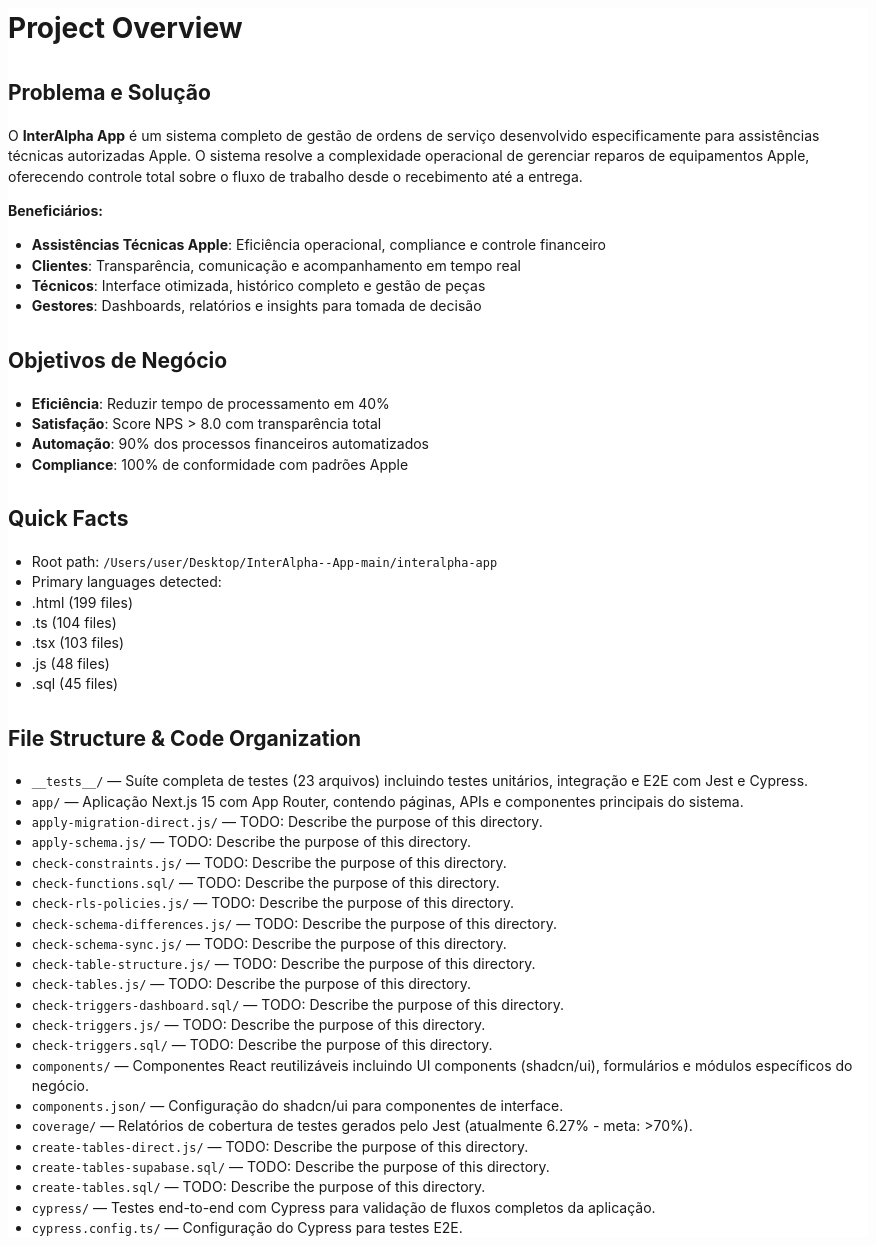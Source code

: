 

# Project Overview

## Problema e Solução

O **InterAlpha App** é um sistema completo de gestão de ordens de serviço desenvolvido especificamente para assistências técnicas autorizadas Apple. O sistema resolve a complexidade operacional de gerenciar reparos de equipamentos Apple, oferecendo controle total sobre o fluxo de trabalho desde o recebimento até a entrega.

**Beneficiários:**
- **Assistências Técnicas Apple**: Eficiência operacional, compliance e controle financeiro
- **Clientes**: Transparência, comunicação e acompanhamento em tempo real
- **Técnicos**: Interface otimizada, histórico completo e gestão de peças
- **Gestores**: Dashboards, relatórios e insights para tomada de decisão

## Objetivos de Negócio

- **Eficiência**: Reduzir tempo de processamento em 40%
- **Satisfação**: Score NPS > 8.0 com transparência total
- **Automação**: 90% dos processos financeiros automatizados
- **Compliance**: 100% de conformidade com padrões Apple

## Quick Facts

- Root path: `/Users/user/Desktop/InterAlpha--App-main/interalpha-app`
- Primary languages detected:
- .html (199 files)
- .ts (104 files)
- .tsx (103 files)
- .js (48 files)
- .sql (45 files)

## File Structure & Code Organization

- `__tests__/` — Suíte completa de testes (23 arquivos) incluindo testes unitários, integração e E2E com Jest e Cypress.
- `app/` — Aplicação Next.js 15 com App Router, contendo páginas, APIs e componentes principais do sistema.
- `apply-migration-direct.js/` — TODO: Describe the purpose of this directory.
- `apply-schema.js/` — TODO: Describe the purpose of this directory.
- `check-constraints.js/` — TODO: Describe the purpose of this directory.
- `check-functions.sql/` — TODO: Describe the purpose of this directory.
- `check-rls-policies.js/` — TODO: Describe the purpose of this directory.
- `check-schema-differences.js/` — TODO: Describe the purpose of this directory.
- `check-schema-sync.js/` — TODO: Describe the purpose of this directory.
- `check-table-structure.js/` — TODO: Describe the purpose of this directory.
- `check-tables.js/` — TODO: Describe the purpose of this directory.
- `check-triggers-dashboard.sql/` — TODO: Describe the purpose of this directory.
- `check-triggers.js/` — TODO: Describe the purpose of this directory.
- `check-triggers.sql/` — TODO: Describe the purpose of this directory.
- `components/` — Componentes React reutilizáveis incluindo UI components (shadcn/ui), formulários e módulos específicos do negócio.
- `components.json/` — Configuração do shadcn/ui para componentes de interface.
- `coverage/` — Relatórios de cobertura de testes gerados pelo Jest (atualmente 6.27% - meta: >70%).
- `create-tables-direct.js/` — TODO: Describe the purpose of this directory.
- `create-tables-supabase.sql/` — TODO: Describe the purpose of this directory.
- `create-tables.sql/` — TODO: Describe the purpose of this directory.
- `cypress/` — Testes end-to-end com Cypress para validação de fluxos completos da aplicação.
- `cypress.config.ts/` — Configuração do Cypress para testes E2E.